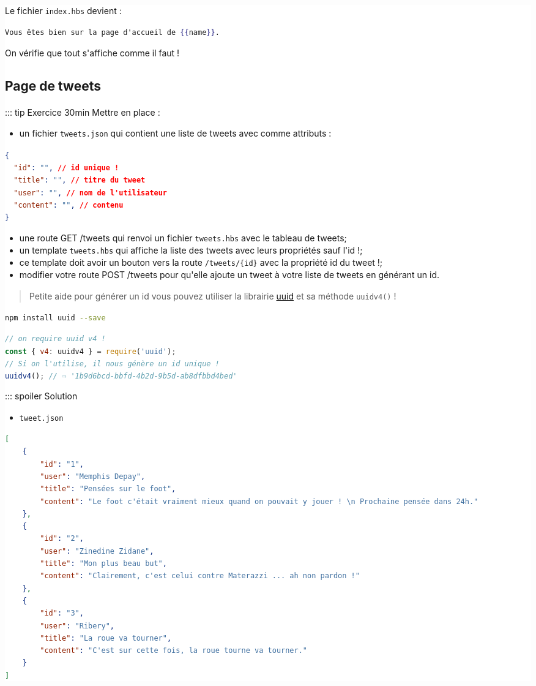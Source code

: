 Le fichier `index.hbs` devient :
```handlebars
Vous êtes bien sur la page d'accueil de {{name}}.
```

On vérifie que tout s'affiche comme il faut !

## Page de tweets

::: tip Exercice 30min 
Mettre en place :

* un fichier `tweets.json` qui contient une liste de tweets avec comme attributs : 
```json
{
  "id": "", // id unique !
  "title": "", // titre du tweet
  "user": "", // nom de l'utilisateur
  "content": "", // contenu
}
```
* une route GET /tweets qui renvoi un fichier `tweets.hbs` avec le tableau de tweets;
* un template `tweets.hbs` qui affiche la liste des tweets avec leurs propriétés sauf l'id !;
* ce template doit avoir un bouton vers la route `/tweets/{id}` avec la propriété id du tweet !;
* modifier votre route POST /tweets pour qu'elle ajoute un tweet à votre liste de tweets en générant un id.

> Petite aide pour générer un id vous pouvez utiliser la librairie [uuid](https://www.npmjs.com/package/uuid) et sa méthode `uuidv4()` !

```bash
npm install uuid --save
```

```javascript
// on require uuid v4 !
const { v4: uuidv4 } = require('uuid');
// Si on l'utilise, il nous génère un id unique !
uuidv4(); // ⇨ '1b9d6bcd-bbfd-4b2d-9b5d-ab8dfbbd4bed'
```
::: spoiler Solution 

* `tweet.json`
```json
[
    {
        "id": "1",
        "user": "Memphis Depay",
        "title": "Pensées sur le foot",
        "content": "Le foot c'était vraiment mieux quand on pouvait y jouer ! \n Prochaine pensée dans 24h."
    },
    {
        "id": "2",
        "user": "Zinedine Zidane",
        "title": "Mon plus beau but",
        "content": "Clairement, c'est celui contre Materazzi ... ah non pardon !"
    },
    {
        "id": "3",
        "user": "Ribery",
        "title": "La roue va tourner",
        "content": "C'est sur cette fois, la roue tourne va tourner."
    }
]
```
